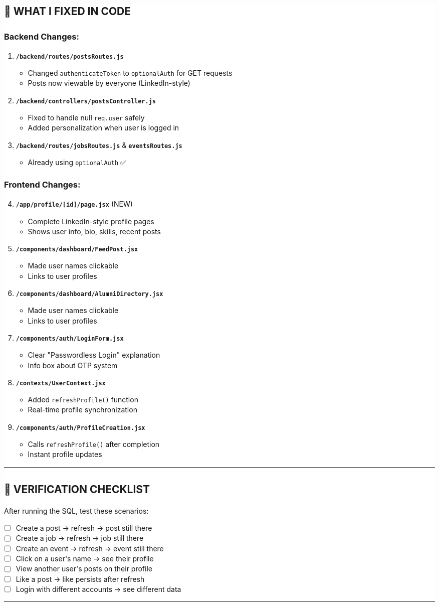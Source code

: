 
## 🔧 WHAT I FIXED IN CODE

### Backend Changes:
1. **`/backend/routes/postsRoutes.js`**
   - Changed `authenticateToken` to `optionalAuth` for GET requests
   - Posts now viewable by everyone (LinkedIn-style)

2. **`/backend/controllers/postsController.js`**
   - Fixed to handle null `req.user` safely
   - Added personalization when user is logged in

3. **`/backend/routes/jobsRoutes.js`** & **`eventsRoutes.js`**
   - Already using `optionalAuth` ✅

### Frontend Changes:
4. **`/app/profile/[id]/page.jsx`** (NEW)
   - Complete LinkedIn-style profile pages
   - Shows user info, bio, skills, recent posts

5. **`/components/dashboard/FeedPost.jsx`**
   - Made user names clickable
   - Links to user profiles

6. **`/components/dashboard/AlumniDirectory.jsx`**
   - Made user names clickable
   - Links to user profiles

7. **`/components/auth/LoginForm.jsx`**
   - Clear "Passwordless Login" explanation
   - Info box about OTP system

8. **`/contexts/UserContext.jsx`**
   - Added `refreshProfile()` function
   - Real-time profile synchronization

9. **`/components/auth/ProfileCreation.jsx`**
   - Calls `refreshProfile()` after completion
   - Instant profile updates

---

## 🧪 VERIFICATION CHECKLIST

After running the SQL, test these scenarios:

- [ ] Create a post → refresh → post still there
- [ ] Create a job → refresh → job still there
- [ ] Create an event → refresh → event still there
- [ ] Click on a user's name → see their profile
- [ ] View another user's posts on their profile
- [ ] Like a post → like persists after refresh
- [ ] Login with different accounts → see different data

---